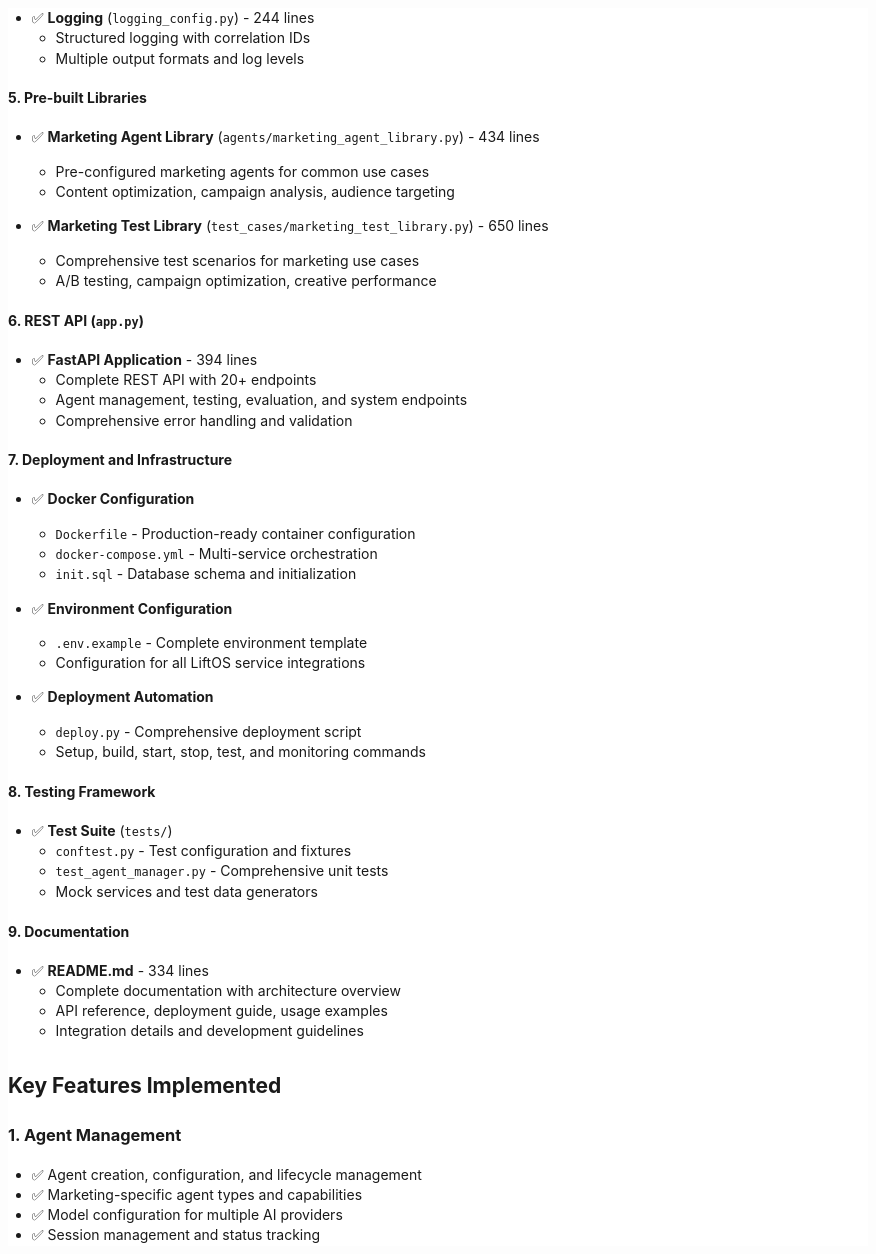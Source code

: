 - ✅ **Logging** (`logging_config.py`) - 244 lines
  - Structured logging with correlation IDs
  - Multiple output formats and log levels

#### 5. Pre-built Libraries
- ✅ **Marketing Agent Library** (`agents/marketing_agent_library.py`) - 434 lines
  - Pre-configured marketing agents for common use cases
  - Content optimization, campaign analysis, audience targeting
  
- ✅ **Marketing Test Library** (`test_cases/marketing_test_library.py`) - 650 lines
  - Comprehensive test scenarios for marketing use cases
  - A/B testing, campaign optimization, creative performance

#### 6. REST API (`app.py`)
- ✅ **FastAPI Application** - 394 lines
  - Complete REST API with 20+ endpoints
  - Agent management, testing, evaluation, and system endpoints
  - Comprehensive error handling and validation

#### 7. Deployment and Infrastructure
- ✅ **Docker Configuration**
  - `Dockerfile` - Production-ready container configuration
  - `docker-compose.yml` - Multi-service orchestration
  - `init.sql` - Database schema and initialization
  
- ✅ **Environment Configuration**
  - `.env.example` - Complete environment template
  - Configuration for all LiftOS service integrations
  
- ✅ **Deployment Automation**
  - `deploy.py` - Comprehensive deployment script
  - Setup, build, start, stop, test, and monitoring commands

#### 8. Testing Framework
- ✅ **Test Suite** (`tests/`)
  - `conftest.py` - Test configuration and fixtures
  - `test_agent_manager.py` - Comprehensive unit tests
  - Mock services and test data generators

#### 9. Documentation
- ✅ **README.md** - 334 lines
  - Complete documentation with architecture overview
  - API reference, deployment guide, usage examples
  - Integration details and development guidelines

## Key Features Implemented

### 1. Agent Management
- ✅ Agent creation, configuration, and lifecycle management
- ✅ Marketing-specific agent types and capabilities
- ✅ Model configuration for multiple AI providers
- ✅ Session management and status tracking
